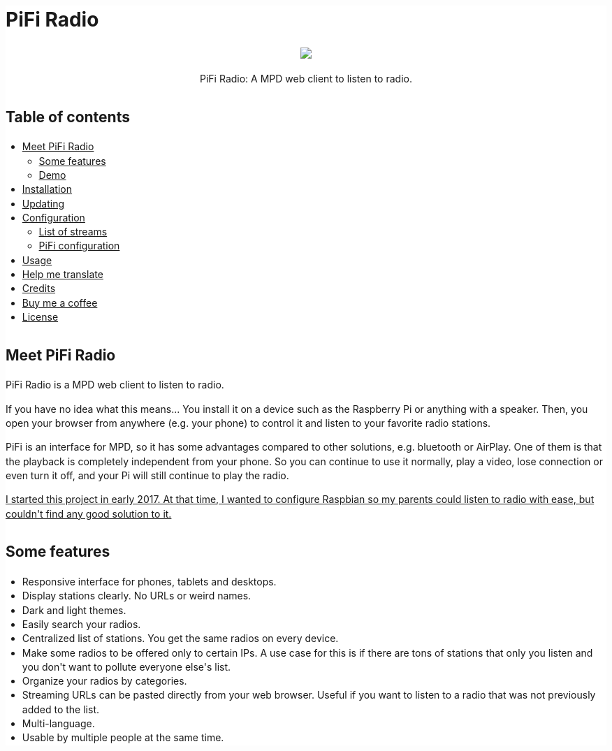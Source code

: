 # PiFi Radio

<p align="center">
  <img src="https://raw.githubusercontent.com/rccavalcanti/pifi-radio/master/docs/icon/radio-original.svg?sanitize=true" width=250>
</p>
<p align="center">PiFi Radio: A MPD web client to listen to radio.</p>

## Table of contents

- [Meet PiFi Radio](#meet-pifi-radio)
  - [Some features](#some-features)
  - [Demo](#demo)
- [Installation](#installation)
- [Updating](#updating)
- [Configuration](#configuration)
  - [List of streams](#list-of-streams)
  - [PiFi configuration](#pifi-configuration)
- [Usage](#usage)
- [Help me translate](#help-me-translate)
- [Credits](#credits)
- [Buy me a coffee](#buy-me-a-coffee)
- [License](#license)

## Meet PiFi Radio

PiFi Radio is a MPD web client to listen to radio.

If you have no idea what this means... You install it on a device such as the Raspberry Pi or anything with a speaker. Then, you open your browser from anywhere (e.g. your phone) to control it and listen to your favorite radio stations.

PiFi is an interface for MPD, so it has some advantages compared to other solutions, e.g. bluetooth or AirPlay. One of them is that the playback is completely independent from your phone. So you can continue to use it normally, play a video, lose connection or even turn it off, and your Pi will still continue to play the radio.

[I started this project in early 2017. At that time, I wanted to configure Raspbian so my parents could listen to radio with ease, but couldn't find any good solution to it.](https://rafaelc.org/blog/the-motivation-for-pifi-radio/)

## Some features

- Responsive interface for phones, tablets and desktops.
- Display stations clearly. No URLs or weird names.
- Dark and light themes.
- Easily search your radios.
- Centralized list of stations. You get the same radios on every device.
- Make some radios to be offered only to certain IPs. A use case for this is if there are tons of stations that only you listen and you don't want to pollute everyone else's list.
- Organize your radios by categories.
- Streaming URLs can be pasted directly from your web browser. Useful if you want to listen to a radio that was not previously added to the list.
- Multi-language.
- Usable by multiple people at the same time.
